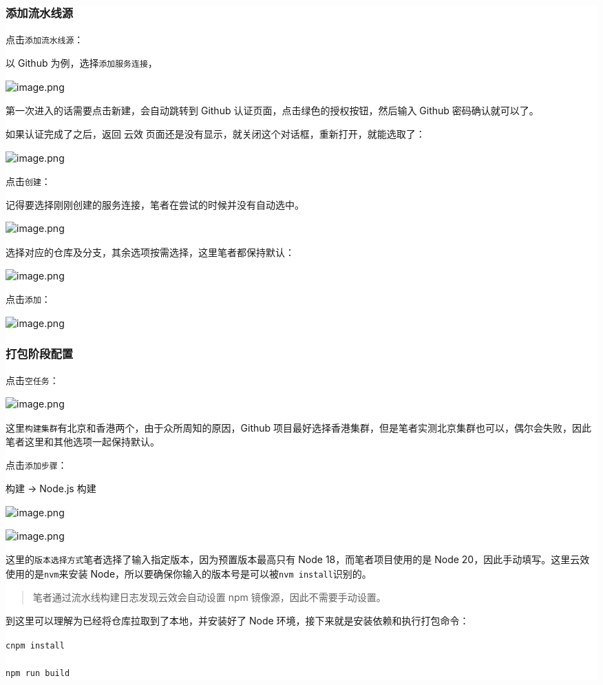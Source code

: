 ### 添加流水线源

点击`添加流水线源`：

以 Github 为例，选择`添加服务连接`，

![image.png](https://balder-wang-images.oss-cn-shanghai.aliyuncs.com/img/2024-04-10-202404101450136.png)

第一次进入的话需要点击新建，会自动跳转到 Github 认证页面，点击绿色的授权按钮，然后输入 Github 密码确认就可以了。

如果认证完成了之后，返回 云效 页面还是没有显示，就关闭这个对话框，重新打开，就能选取了：

![image.png](https://balder-wang-images.oss-cn-shanghai.aliyuncs.com/img/2024-04-10-202404101452363.png)

点击`创建`：

记得要选择刚刚创建的服务连接，笔者在尝试的时候并没有自动选中。

![image.png](https://balder-wang-images.oss-cn-shanghai.aliyuncs.com/img/2024-04-10-202404101453441.png)

选择对应的仓库及分支，其余选项按需选择，这里笔者都保持默认：

![image.png](https://balder-wang-images.oss-cn-shanghai.aliyuncs.com/img/2024-04-10-202404101455426.png)

点击`添加`：

![image.png](https://balder-wang-images.oss-cn-shanghai.aliyuncs.com/img/2024-04-10-202404101456191.png)

### 打包阶段配置

点击`空任务`：

![image.png](https://balder-wang-images.oss-cn-shanghai.aliyuncs.com/img/2024-04-10-202404101457567.png)

这里`构建集群`有北京和香港两个，由于众所周知的原因，Github 项目最好选择香港集群，但是笔者实测北京集群也可以，偶尔会失败，因此笔者这里和其他选项一起保持默认。

点击`添加步骤`：

构建 -> Node.js 构建

![image.png](https://balder-wang-images.oss-cn-shanghai.aliyuncs.com/img/2024-04-10-202404101500620.png)

![image.png](https://balder-wang-images.oss-cn-shanghai.aliyuncs.com/img/2024-04-10-202404101502566.png)

这里的`版本选择方式`笔者选择了输入指定版本，因为预置版本最高只有 Node 18，而笔者项目使用的是 Node 20，因此手动填写。这里云效使用的是`nvm`来安装 Node，所以要确保你输入的版本号是可以被`nvm install`识别的。

>笔者通过流水线构建日志发现云效会自动设置 npm 镜像源，因此不需要手动设置。

到这里可以理解为已经将仓库拉取到了本地，并安装好了 Node 环境，接下来就是安装依赖和执行打包命令：

```bash
cnpm install

npm run build
```

